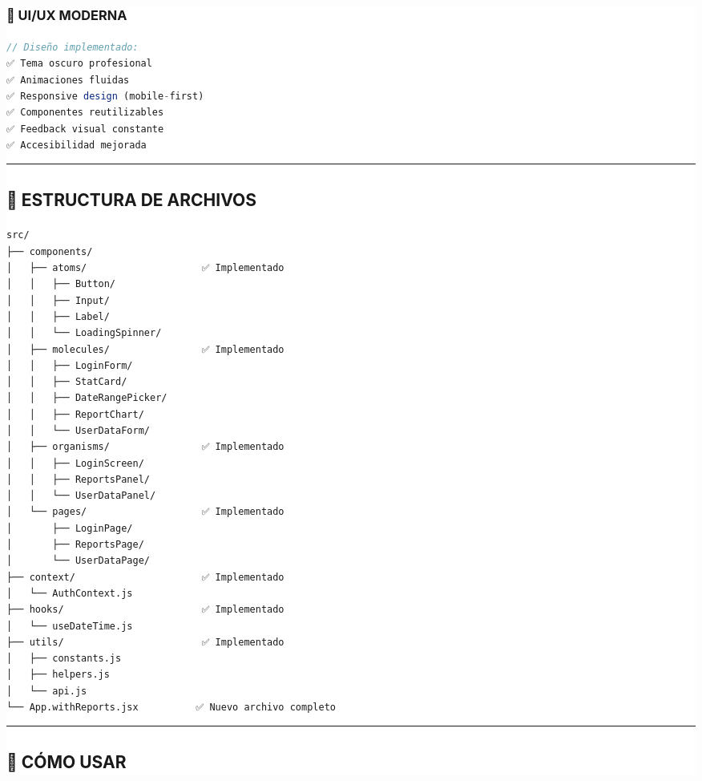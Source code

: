 ### **🎨 UI/UX MODERNA**
```javascript
// Diseño implementado:
✅ Tema oscuro profesional
✅ Animaciones fluidas
✅ Responsive design (mobile-first)
✅ Componentes reutilizables
✅ Feedback visual constante
✅ Accesibilidad mejorada
```

---

## 📁 **ESTRUCTURA DE ARCHIVOS**

```
src/
├── components/
│   ├── atoms/                    ✅ Implementado
│   │   ├── Button/
│   │   ├── Input/
│   │   ├── Label/
│   │   └── LoadingSpinner/
│   ├── molecules/                ✅ Implementado
│   │   ├── LoginForm/
│   │   ├── StatCard/
│   │   ├── DateRangePicker/
│   │   ├── ReportChart/
│   │   └── UserDataForm/
│   ├── organisms/                ✅ Implementado
│   │   ├── LoginScreen/
│   │   ├── ReportsPanel/
│   │   └── UserDataPanel/
│   └── pages/                    ✅ Implementado
│       ├── LoginPage/
│       ├── ReportsPage/
│       └── UserDataPage/
├── context/                      ✅ Implementado
│   └── AuthContext.js
├── hooks/                        ✅ Implementado
│   └── useDateTime.js
├── utils/                        ✅ Implementado
│   ├── constants.js
│   ├── helpers.js
│   └── api.js
└── App.withReports.jsx          ✅ Nuevo archivo completo
```

---

## 🚀 **CÓMO USAR**

